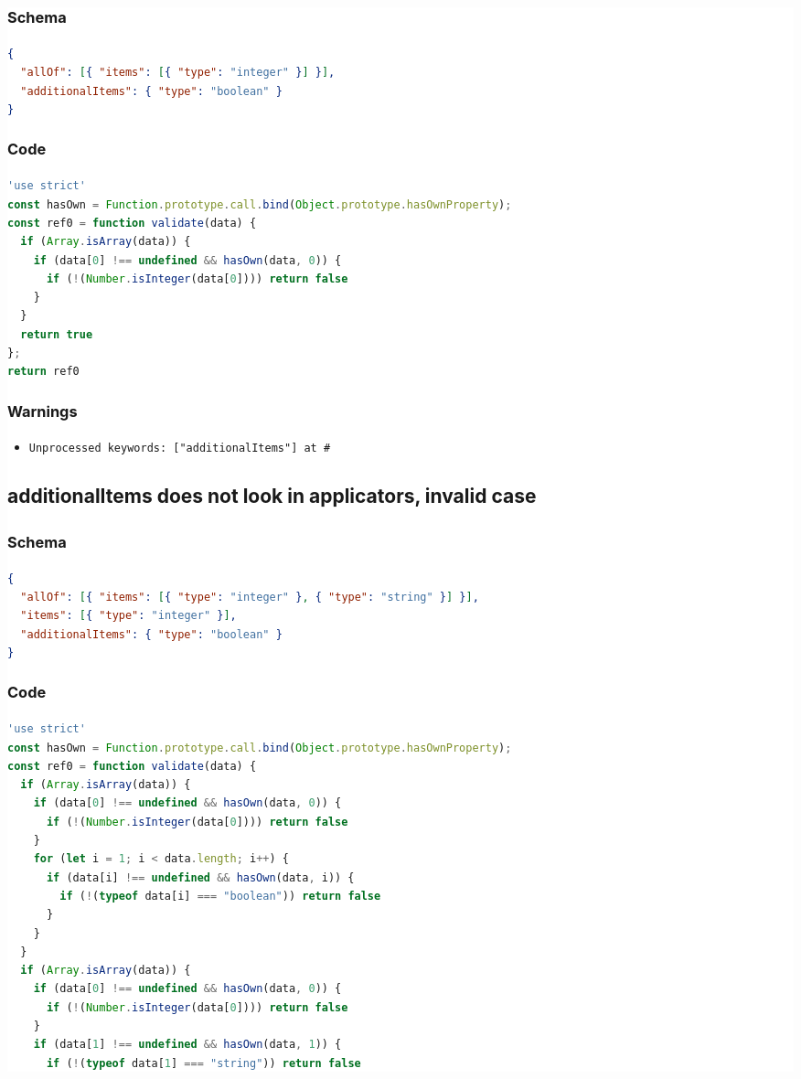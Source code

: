 ### Schema

```json
{
  "allOf": [{ "items": [{ "type": "integer" }] }],
  "additionalItems": { "type": "boolean" }
}
```

### Code

```js
'use strict'
const hasOwn = Function.prototype.call.bind(Object.prototype.hasOwnProperty);
const ref0 = function validate(data) {
  if (Array.isArray(data)) {
    if (data[0] !== undefined && hasOwn(data, 0)) {
      if (!(Number.isInteger(data[0]))) return false
    }
  }
  return true
};
return ref0
```

### Warnings

 * `Unprocessed keywords: ["additionalItems"] at #`


## additionalItems does not look in applicators, invalid case

### Schema

```json
{
  "allOf": [{ "items": [{ "type": "integer" }, { "type": "string" }] }],
  "items": [{ "type": "integer" }],
  "additionalItems": { "type": "boolean" }
}
```

### Code

```js
'use strict'
const hasOwn = Function.prototype.call.bind(Object.prototype.hasOwnProperty);
const ref0 = function validate(data) {
  if (Array.isArray(data)) {
    if (data[0] !== undefined && hasOwn(data, 0)) {
      if (!(Number.isInteger(data[0]))) return false
    }
    for (let i = 1; i < data.length; i++) {
      if (data[i] !== undefined && hasOwn(data, i)) {
        if (!(typeof data[i] === "boolean")) return false
      }
    }
  }
  if (Array.isArray(data)) {
    if (data[0] !== undefined && hasOwn(data, 0)) {
      if (!(Number.isInteger(data[0]))) return false
    }
    if (data[1] !== undefined && hasOwn(data, 1)) {
      if (!(typeof data[1] === "string")) return false
```